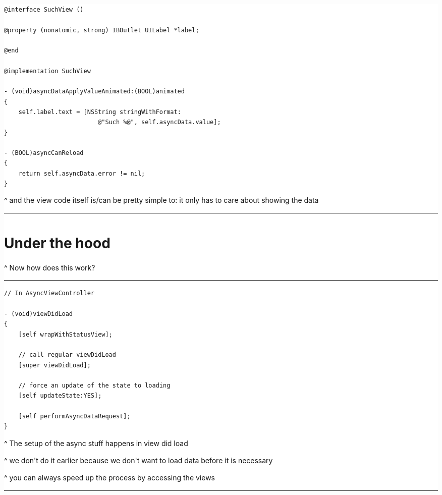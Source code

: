 
```objc
@interface SuchView ()

@property (nonatomic, strong) IBOutlet UILabel *label;

@end

@implementation SuchView

- (void)asyncDataApplyValueAnimated:(BOOL)animated
{
    self.label.text = [NSString stringWithFormat:
                          @"Such %@", self.asyncData.value];
}

- (BOOL)asyncCanReload
{
    return self.asyncData.error != nil;
}
```

^ and the view code itself is/can be pretty simple to: it only has to care about showing the data

---

# Under the hood

^ Now how does this work?

---

```
// In AsyncViewController

- (void)viewDidLoad
{
    [self wrapWithStatusView];

    // call regular viewDidLoad
    [super viewDidLoad];

    // force an update of the state to loading
    [self updateState:YES];

    [self performAsyncDataRequest];
}
```

^ The setup of the async stuff happens in view did load

^ we don't do it earlier because we don't want to load data before it is necessary

^ you can always speed up the process by accessing the views

---